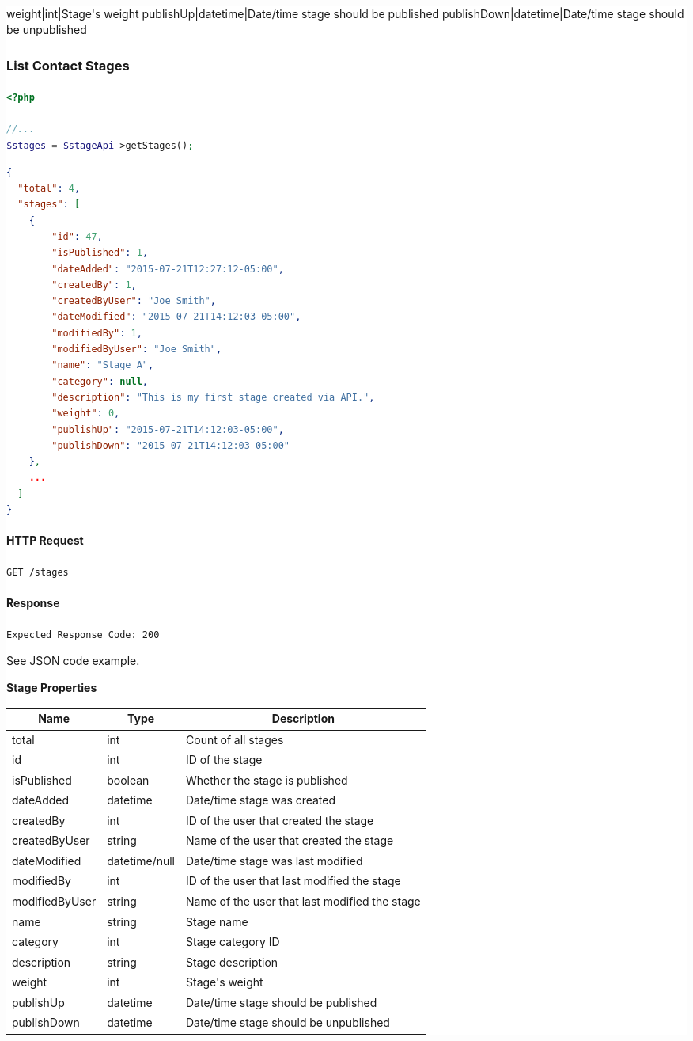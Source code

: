 weight|int|Stage's weight
publishUp|datetime|Date/time stage should be published
publishDown|datetime|Date/time stage should be unpublished


### List Contact Stages

```php
<?php

//...
$stages = $stageApi->getStages();
```
```json
{
  "total": 4,
  "stages": [
    {
        "id": 47,
        "isPublished": 1,
        "dateAdded": "2015-07-21T12:27:12-05:00",
        "createdBy": 1,
        "createdByUser": "Joe Smith",
        "dateModified": "2015-07-21T14:12:03-05:00",
        "modifiedBy": 1,
        "modifiedByUser": "Joe Smith",
        "name": "Stage A",
        "category": null,
        "description": "This is my first stage created via API.",
        "weight": 0,
        "publishUp": "2015-07-21T14:12:03-05:00",
        "publishDown": "2015-07-21T14:12:03-05:00"
    },
    ...
  ]
}
```

#### HTTP Request

`GET /stages`

#### Response

`Expected Response Code: 200`

See JSON code example.

**Stage Properties**

Name|Type|Description
----|----|-----------
total|int|Count of all stages
id|int|ID of the stage
isPublished|boolean|Whether the stage is published
dateAdded|datetime|Date/time stage was created
createdBy|int|ID of the user that created the stage
createdByUser|string|Name of the user that created the stage
dateModified|datetime/null|Date/time stage was last modified
modifiedBy|int|ID of the user that last modified the stage
modifiedByUser|string|Name of the user that last modified the stage
name|string|Stage name
category|int|Stage category ID
description|string|Stage description
weight|int|Stage's weight
publishUp|datetime|Date/time stage should be published
publishDown|datetime|Date/time stage should be unpublished
